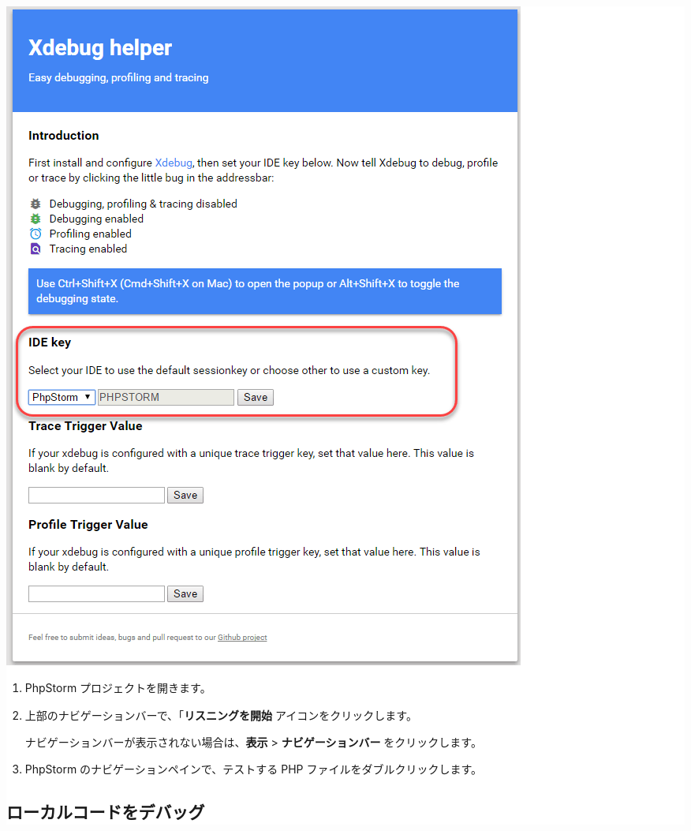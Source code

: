    ![Xdebug ヘルパーオプション &#x200B;](../../assets/xdebug/helper-options.png)

1. PhpStorm プロジェクトを開きます。

1. 上部のナビゲーションバーで、「**リスニングを開始** アイコンをクリックします。

   ナビゲーションバーが表示されない場合は、**表示** > **ナビゲーションバー** をクリックします。

1. PhpStorm のナビゲーションペインで、テストする PHP ファイルをダブルクリックします。

## ローカルコードをデバッグ
